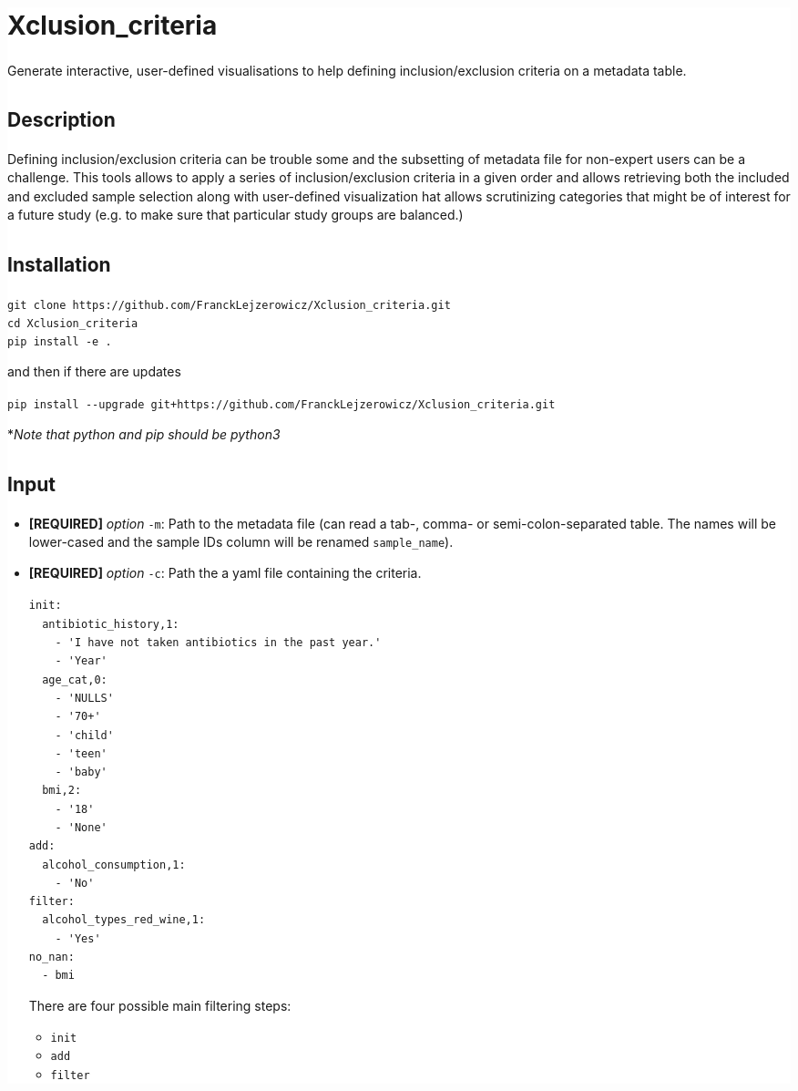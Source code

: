 # Xclusion_criteria

Generate interactive, user-defined visualisations to help defining 
inclusion/exclusion criteria on a metadata table.

## Description

Defining inclusion/exclusion criteria can be trouble some and the 
subsetting of metadata file for non-expert users can be a challenge. 
This tools allows to apply a series of inclusion/exclusion criteria 
in a given order and allows retrieving both the included and excluded 
sample selection along with user-defined visualization hat allows 
scrutinizing categories that might be of interest for a future study 
(e.g. to make sure that particular study groups are balanced.)

## Installation

```
git clone https://github.com/FranckLejzerowicz/Xclusion_criteria.git
cd Xclusion_criteria
pip install -e .
```
and then if there are updates
```
pip install --upgrade git+https://github.com/FranckLejzerowicz/Xclusion_criteria.git
```

*_Note that python and pip should be python3_

## Input

- **[REQUIRED]** _option_ `-m`: Path to the metadata file (can read a tab-, comma- 
or semi-colon-separated table. The names will be  lower-cased and 
the sample IDs column will be renamed `sample_name`).

- **[REQUIRED]** _option_ `-c`: Path the a yaml file containing the criteria.
    ```
    init:
      antibiotic_history,1:
        - 'I have not taken antibiotics in the past year.'
        - 'Year'
      age_cat,0:
        - 'NULLS'
        - '70+'
        - 'child'
        - 'teen'
        - 'baby'
      bmi,2:
        - '18'
        - 'None'
    add:
      alcohol_consumption,1:
        - 'No'
    filter:
      alcohol_types_red_wine,1:
        - 'Yes'
    no_nan:
      - bmi
    ```
    There are four possible main filtering steps:
    - `init`
    - `add`
    - `filter`